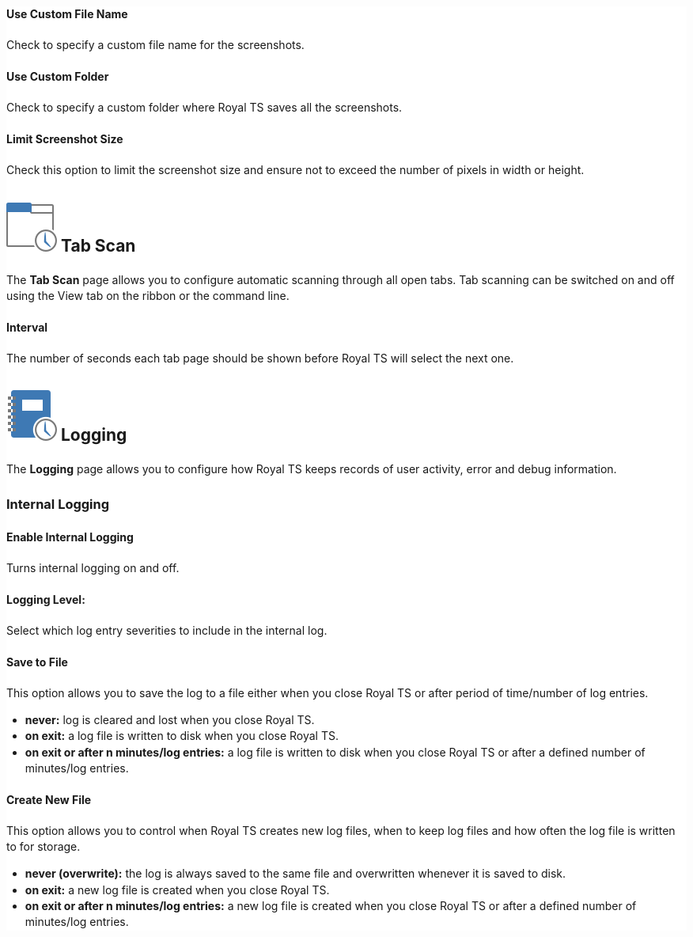 #### Use Custom File Name
Check to specify a custom file name for the screenshots.

#### Use Custom Folder
Check to specify a custom folder where Royal TS saves all the screenshots.

#### Limit Screenshot Size
Check this option to limit the screenshot size and ensure not to exceed the number of pixels in width or height.

## ![](/r2022/images/RoyalTS/Application/SVG_PageTabScan_32.svg#img_header) Tab Scan
The **Tab Scan** page allows you to configure automatic scanning through all open tabs. Tab scanning can be switched on and off using the View tab on the ribbon or the command line.

#### Interval
The number of seconds each tab page should be shown before Royal TS will select the next one.

## ![](/r2022/images/RoyalTS/Application/SVG_ApplicationLog_32.svg#img_header) Logging
The **Logging** page allows you to configure how Royal TS keeps records of user activity, error and debug information. 

### Internal Logging
#### Enable Internal Logging
Turns internal logging on and off.

#### Logging Level:
Select which log entry severities to include in the internal log.

#### Save to File
This option allows you to save the log to a file either when you close Royal TS or after period of time/number of log entries.

-   **never:** log is cleared and lost when you close Royal TS.
-   **on exit:** a log file is written to disk when you close Royal TS.
-   **on exit or after n minutes/log entries:** a log file is written to disk when you close Royal TS or after a defined number of minutes/log entries.

#### Create New File
This option allows you to control when Royal TS creates new log files, when to keep log files and how often the log file is written to for storage.

-   **never (overwrite):** the log is always saved to the same file and overwritten whenever it is saved to disk.
-   **on exit:** a new log file is created when you close Royal TS.
-   **on exit or after n minutes/log entries:** a new log file is created when you close Royal TS or after a defined number of minutes/log entries.
